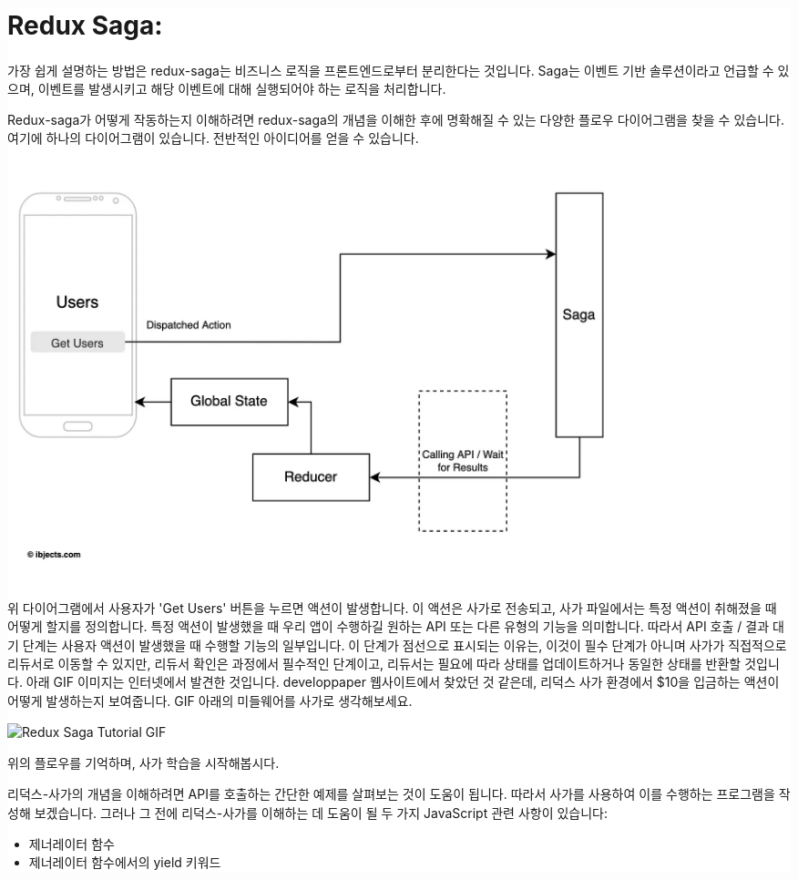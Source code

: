 # Redux Saga:

가장 쉽게 설명하는 방법은 redux-saga는 비즈니스 로직을 프론트엔드로부터 분리한다는 것입니다. Saga는 이벤트 기반 솔루션이라고 언급할 수 있으며, 이벤트를 발생시키고 해당 이벤트에 대해 실행되어야 하는 로직을 처리합니다.

Redux-saga가 어떻게 작동하는지 이해하려면 redux-saga의 개념을 이해한 후에 명확해질 수 있는 다양한 플로우 다이어그램을 찾을 수 있습니다. 여기에 하나의 다이어그램이 있습니다. 전반적인 아이디어를 얻을 수 있습니다.

<div class="content-ad"></div>

![Getting Started with Redux Saga Tutorial](/assets/img/2024-05-01-GettingStartedwithReduxSagaTutorial_3.png)

위 다이어그램에서 사용자가 'Get Users' 버튼을 누르면 액션이 발생합니다. 이 액션은 사가로 전송되고, 사가 파일에서는 특정 액션이 취해졌을 때 어떻게 할지를 정의합니다. 특정 액션이 발생했을 때 우리 앱이 수행하길 원하는 API 또는 다른 유형의 기능을 의미합니다. 따라서 API 호출 / 결과 대기 단계는 사용자 액션이 발생했을 때 수행할 기능의 일부입니다. 이 단계가 점선으로 표시되는 이유는, 이것이 필수 단계가 아니며 사가가 직접적으로 리듀서로 이동할 수 있지만, 리듀서 확인은 과정에서 필수적인 단계이고, 리듀서는 필요에 따라 상태를 업데이트하거나 동일한 상태를 반환할 것입니다. 아래 GIF 이미지는 인터넷에서 발견한 것입니다. developpaper 웹사이트에서 찾았던 것 같은데, 리덕스 사가 환경에서 $10을 입금하는 액션이 어떻게 발생하는지 보여줍니다. GIF 아래의 미들웨어를 사가로 생각해보세요.

![Redux Saga Tutorial GIF](https://miro.medium.com/v2/resize:fit:1400/1*AyYYoeDMTTK_7J7aCeaIUA.gif)

위의 플로우를 기억하며, 사가 학습을 시작해봅시다.

<div class="content-ad"></div>

리덕스-사가의 개념을 이해하려면 API를 호출하는 간단한 예제를 살펴보는 것이 도움이 됩니다. 따라서 사가를 사용하여 이를 수행하는 프로그램을 작성해 보겠습니다. 그러나 그 전에 리덕스-사가를 이해하는 데 도움이 될 두 가지 JavaScript 관련 사항이 있습니다:

- 제너레이터 함수
- 제너레이터 함수에서의 yield 키워드

